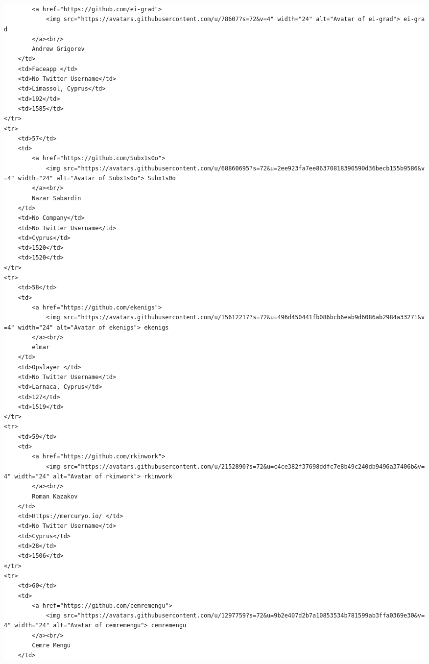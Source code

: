 			<a href="https://github.com/ei-grad">
				<img src="https://avatars.githubusercontent.com/u/78607?s=72&v=4" width="24" alt="Avatar of ei-grad"> ei-grad
			</a><br/>
			Andrew Grigorev
		</td>
		<td>Faceapp </td>
		<td>No Twitter Username</td>
		<td>Limassol, Cyprus</td>
		<td>192</td>
		<td>1585</td>
	</tr>
	<tr>
		<td>57</td>
		<td>
			<a href="https://github.com/Subx1s0o">
				<img src="https://avatars.githubusercontent.com/u/68860695?s=72&u=2ee923fa7ee86370818390590d36becb155b9586&v=4" width="24" alt="Avatar of Subx1s0o"> Subx1s0o
			</a><br/>
			Nazar Sabardin
		</td>
		<td>No Company</td>
		<td>No Twitter Username</td>
		<td>Cyprus</td>
		<td>1520</td>
		<td>1520</td>
	</tr>
	<tr>
		<td>58</td>
		<td>
			<a href="https://github.com/ekenigs">
				<img src="https://avatars.githubusercontent.com/u/15612217?s=72&u=496d450441fb086bcb6eab9d6086ab2984a33271&v=4" width="24" alt="Avatar of ekenigs"> ekenigs
			</a><br/>
			elmar
		</td>
		<td>Opslayer </td>
		<td>No Twitter Username</td>
		<td>Larnaca, Cyprus</td>
		<td>127</td>
		<td>1519</td>
	</tr>
	<tr>
		<td>59</td>
		<td>
			<a href="https://github.com/rkinwork">
				<img src="https://avatars.githubusercontent.com/u/2152890?s=72&u=c4ce382f37698ddfc7e8b49c240db9496a37406b&v=4" width="24" alt="Avatar of rkinwork"> rkinwork
			</a><br/>
			Roman Kazakov
		</td>
		<td>Https://mercuryo.io/ </td>
		<td>No Twitter Username</td>
		<td>Cyprus</td>
		<td>28</td>
		<td>1506</td>
	</tr>
	<tr>
		<td>60</td>
		<td>
			<a href="https://github.com/cemremengu">
				<img src="https://avatars.githubusercontent.com/u/1297759?s=72&u=9b2e407d2b7a10853534b781599ab3ffa0369e30&v=4" width="24" alt="Avatar of cemremengu"> cemremengu
			</a><br/>
			Cemre Mengu
		</td>